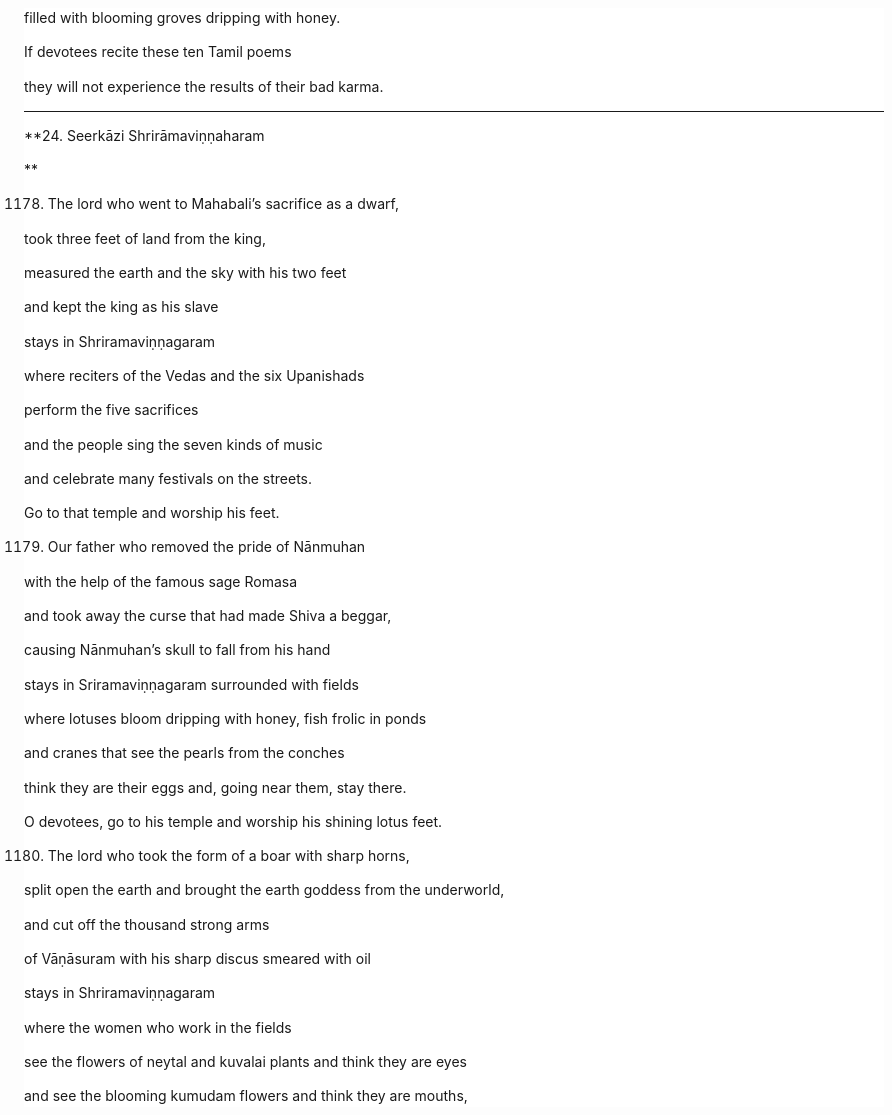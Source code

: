 filled with blooming groves dripping with honey.  

If devotees recite these ten Tamil poems  

they will not experience the results of their bad karma.  

---------  

**24. Seerkāzi Shrirāmaviṇṇaharam  

**  

1178. The lord who went to Mahabali’s sacrifice as a dwarf,  

took three feet of land from the king,  

measured the earth and the sky with his two feet  

and kept the king as his slave  

stays in Shriramaviṇṇagaram  

where reciters of the Vedas and the six Upanishads  

perform the five sacrifices  

and the people sing the seven kinds of music  

and celebrate many festivals on the streets.  

Go to that temple and worship his feet.  

1179. Our father who removed the pride of Nānmuhan  

with the help of the famous sage Romasa  

and took away the curse that had made Shiva a beggar,  

causing Nānmuhan’s skull to fall from his hand  

stays in Sriramaviṇṇagaram surrounded with fields  

where lotuses bloom dripping with honey, fish frolic in ponds  

and cranes that see the pearls from the conches  

think they are their eggs and, going near them, stay there.  

O devotees, go to his temple and worship his shining lotus feet.  

1180. The lord who took the form of a boar with sharp horns,  

split open the earth and brought the earth goddess from the underworld,  

and cut off the thousand strong arms  

of Vāṇāsuram with his sharp discus smeared with oil  

stays in Shriramaviṇṇagaram  

where the women who work in the fields  

see the flowers of neytal and kuvalai plants and think they are eyes  

and see the blooming kumudam flowers and think they are mouths,  
